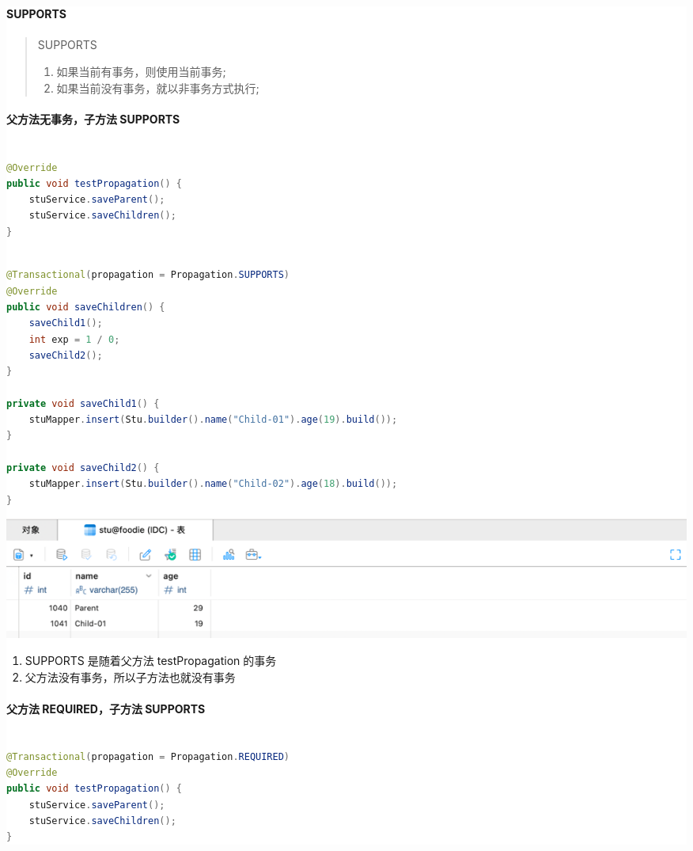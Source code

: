#### SUPPORTS

> SUPPORTS
> 1. 如果当前有事务，则使用当前事务;
> 2. 如果当前没有事务，就以非事务方式执行;

#### 父方法无事务，子方法 SUPPORTS

```java

@Override
public void testPropagation() {
    stuService.saveParent();
    stuService.saveChildren();
}
```

```java

@Transactional(propagation = Propagation.SUPPORTS)
@Override
public void saveChildren() {
    saveChild1();
    int exp = 1 / 0;
    saveChild2();
}

private void saveChild1() {
    stuMapper.insert(Stu.builder().name("Child-01").age(19).build());
}

private void saveChild2() {
    stuMapper.insert(Stu.builder().name("Child-02").age(18).build());
}
```

![img_3.png](.aassets/img_3.png)

1. SUPPORTS 是随着父方法 testPropagation 的事务
2. 父方法没有事务，所以子方法也就没有事务

#### 父方法 REQUIRED，子方法 SUPPORTS

```java

@Transactional(propagation = Propagation.REQUIRED)
@Override
public void testPropagation() {
    stuService.saveParent();
    stuService.saveChildren();
}
```
